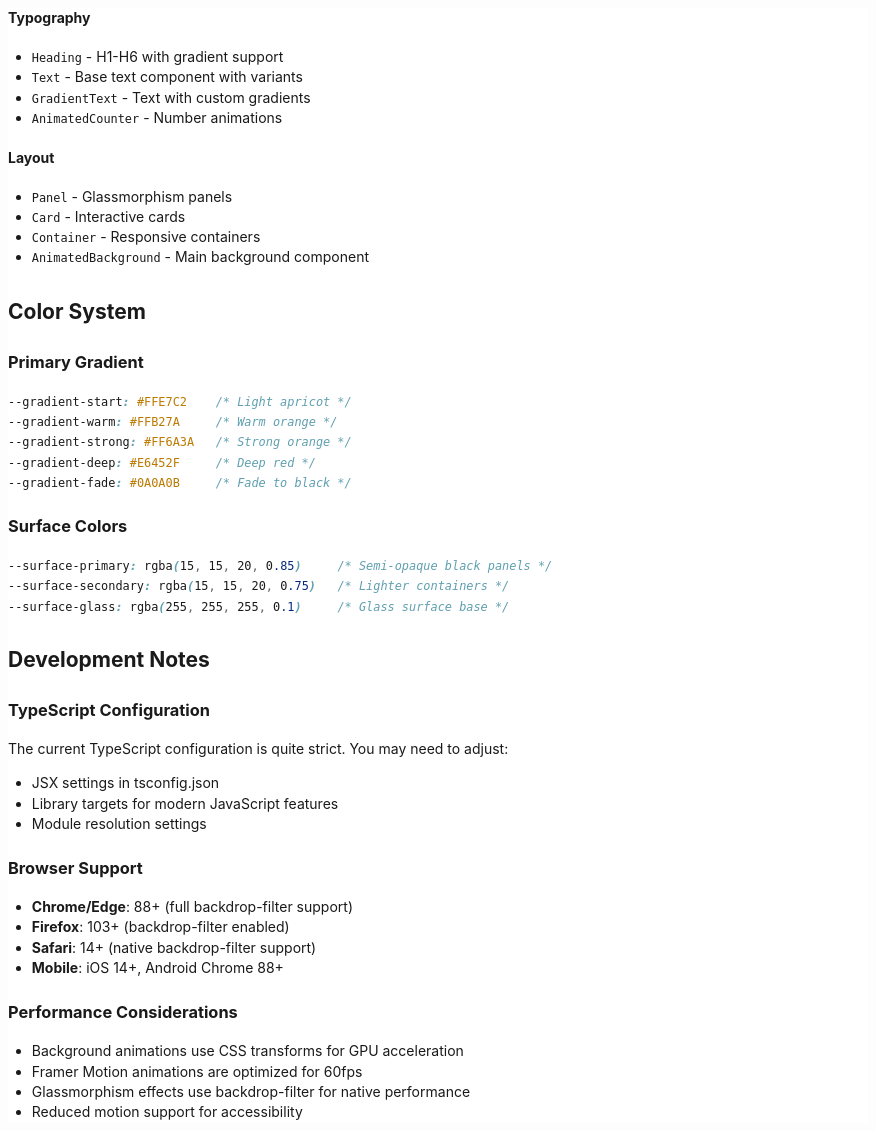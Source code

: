 #### Typography
- `Heading` - H1-H6 with gradient support
- `Text` - Base text component with variants
- `GradientText` - Text with custom gradients
- `AnimatedCounter` - Number animations

#### Layout
- `Panel` - Glassmorphism panels
- `Card` - Interactive cards
- `Container` - Responsive containers
- `AnimatedBackground` - Main background component

## Color System

### Primary Gradient
```css
--gradient-start: #FFE7C2    /* Light apricot */
--gradient-warm: #FFB27A     /* Warm orange */
--gradient-strong: #FF6A3A   /* Strong orange */
--gradient-deep: #E6452F     /* Deep red */
--gradient-fade: #0A0A0B     /* Fade to black */
```

### Surface Colors
```css
--surface-primary: rgba(15, 15, 20, 0.85)     /* Semi-opaque black panels */
--surface-secondary: rgba(15, 15, 20, 0.75)   /* Lighter containers */
--surface-glass: rgba(255, 255, 255, 0.1)     /* Glass surface base */
```

## Development Notes

### TypeScript Configuration
The current TypeScript configuration is quite strict. You may need to adjust:
- JSX settings in tsconfig.json
- Library targets for modern JavaScript features
- Module resolution settings

### Browser Support
- **Chrome/Edge**: 88+ (full backdrop-filter support)
- **Firefox**: 103+ (backdrop-filter enabled)  
- **Safari**: 14+ (native backdrop-filter support)
- **Mobile**: iOS 14+, Android Chrome 88+

### Performance Considerations
- Background animations use CSS transforms for GPU acceleration
- Framer Motion animations are optimized for 60fps
- Glassmorphism effects use backdrop-filter for native performance
- Reduced motion support for accessibility

